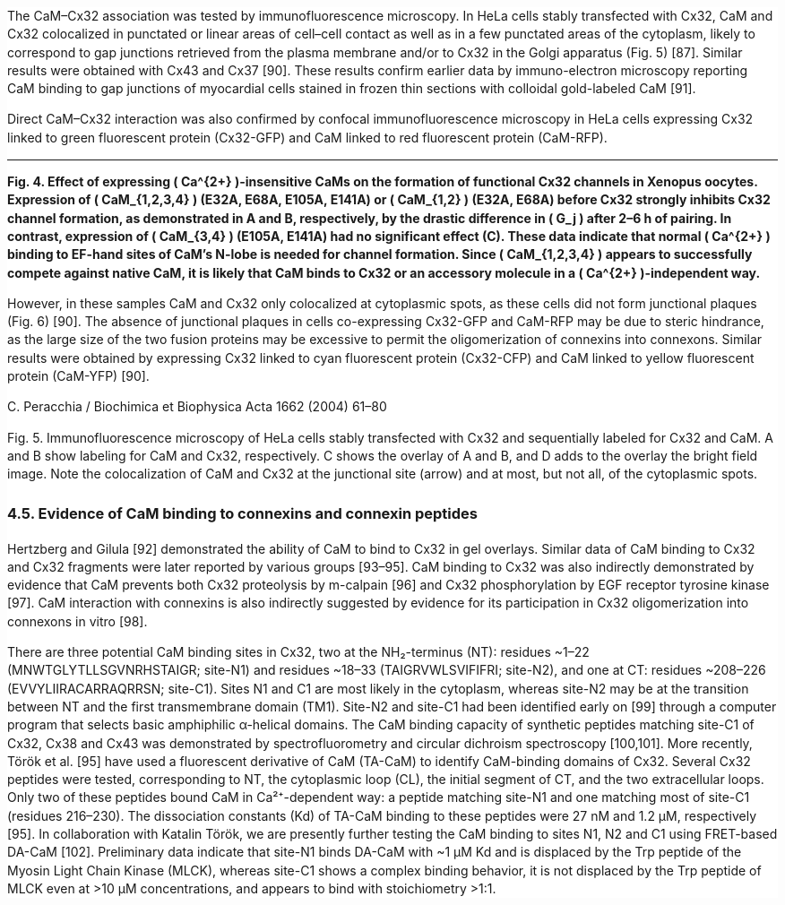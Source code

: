 The CaM–Cx32 association was tested by immunofluorescence microscopy. In HeLa cells stably transfected with Cx32, CaM and Cx32 colocalized in punctated or linear areas of cell–cell contact as well as in a few punctated areas of the cytoplasm, likely to correspond to gap junctions retrieved from the plasma membrane and/or to Cx32 in the Golgi apparatus (Fig. 5) [87]. Similar results were obtained with Cx43 and Cx37 [90]. These results confirm earlier data by immuno-electron microscopy reporting CaM binding to gap junctions of myocardial cells stained in frozen thin sections with colloidal gold-labeled CaM [91].

Direct CaM–Cx32 interaction was also confirmed by confocal immunofluorescence microscopy in HeLa cells expressing Cx32 linked to green fluorescent protein (Cx32-GFP) and CaM linked to red fluorescent protein (CaM-RFP).

---

**Fig. 4. Effect of expressing \( Ca^{2+} \)-insensitive CaMs on the formation of functional Cx32 channels in Xenopus oocytes. Expression of \( CaM_{1,2,3,4} \) (E32A, E68A, E105A, E141A) or \( CaM_{1,2} \) (E32A, E68A) before Cx32 strongly inhibits Cx32 channel formation, as demonstrated in A and B, respectively, by the drastic difference in \( G_j \) after 2–6 h of pairing. In contrast, expression of \( CaM_{3,4} \) (E105A, E141A) had no significant effect (C). These data indicate that normal \( Ca^{2+} \) binding to EF-hand sites of CaM’s N-lobe is needed for channel formation. Since \( CaM_{1,2,3,4} \) appears to successfully compete against native CaM, it is likely that CaM binds to Cx32 or an accessory molecule in a \( Ca^{2+} \)-independent way.**

However, in these samples CaM and Cx32 only colocalized at cytoplasmic spots, as these cells did not form junctional plaques (Fig. 6) [90]. The absence of junctional plaques in cells co-expressing Cx32-GFP and CaM-RFP may be due to steric hindrance, as the large size of the two fusion proteins may be excessive to permit the oligomerization of connexins into connexons. Similar results were obtained by expressing Cx32 linked to cyan fluorescent protein (Cx32-CFP) and CaM linked to yellow fluorescent protein (CaM-YFP) [90].

C. Peracchia / Biochimica et Biophysica Acta 1662 (2004) 61–80

Fig. 5. Immunofluorescence microscopy of HeLa cells stably transfected with Cx32 and sequentially labeled for Cx32 and CaM. A and B show labeling for CaM and Cx32, respectively. C shows the overlay of A and B, and D adds to the overlay the bright field image. Note the colocalization of CaM and Cx32 at the junctional site (arrow) and at most, but not all, of the cytoplasmic spots.

### 4.5. Evidence of CaM binding to connexins and connexin peptides

Hertzberg and Gilula [92] demonstrated the ability of CaM to bind to Cx32 in gel overlays. Similar data of CaM binding to Cx32 and Cx32 fragments were later reported by various groups [93–95]. CaM binding to Cx32 was also indirectly demonstrated by evidence that CaM prevents both Cx32 proteolysis by m-calpain [96] and Cx32 phosphorylation by EGF receptor tyrosine kinase [97]. CaM interaction with connexins is also indirectly suggested by evidence for its participation in Cx32 oligomerization into connexons in vitro [98].

There are three potential CaM binding sites in Cx32, two at the NH₂-terminus (NT): residues ~1–22 (MNWTGLYTLLSGVNRHSTAIGR; site-N1) and residues ~18–33 (TAIGRVWLSVIFIFRI; site-N2), and one at CT: residues ~208–226 (EVVYLIIRACARRAQRRSN; site-C1). Sites N1 and C1 are most likely in the cytoplasm, whereas site-N2 may be at the transition between NT and the first transmembrane domain (TM1). Site-N2 and site-C1 had been identified early on [99] through a computer program that selects basic amphiphilic α-helical domains. The CaM binding capacity of synthetic peptides matching site-C1 of Cx32, Cx38 and Cx43 was demonstrated by spectrofluorometry and circular dichroism spectroscopy [100,101]. More recently, Török et al. [95] have used a fluorescent derivative of CaM (TA-CaM) to identify CaM-binding domains of Cx32. Several Cx32 peptides were tested, corresponding to NT, the cytoplasmic loop (CL), the initial segment of CT, and the two extracellular loops. Only two of these peptides bound CaM in Ca²⁺-dependent way: a peptide matching site-N1 and one matching most of site-C1 (residues 216–230). The dissociation constants (Kd) of TA-CaM binding to these peptides were 27 nM and 1.2 μM, respectively [95]. In collaboration with Katalin Török, we are presently further testing the CaM binding to sites N1, N2 and C1 using FRET-based DA-CaM [102]. Preliminary data indicate that site-N1 binds DA-CaM with ~1 μM Kd and is displaced by the Trp peptide of the Myosin Light Chain Kinase (MLCK), whereas site-C1 shows a complex binding behavior, it is not displaced by the Trp peptide of MLCK even at >10 μM concentrations, and appears to bind with stoichiometry >1:1.
